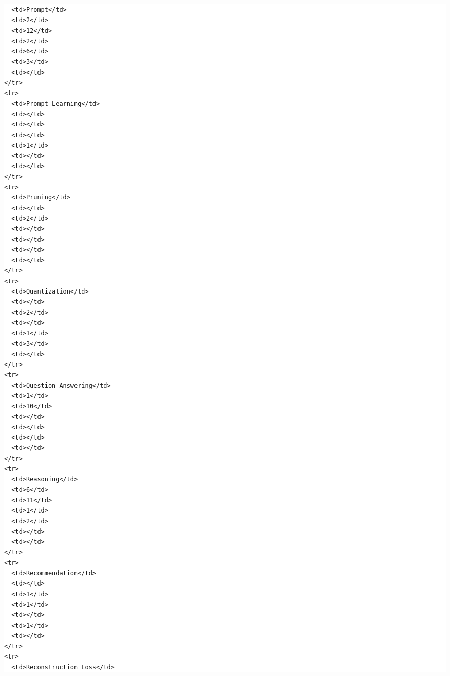       <td>Prompt</td>
      <td>2</td>
      <td>12</td>
      <td>2</td>
      <td>6</td>
      <td>3</td>
      <td></td>
    </tr>
    <tr>
      <td>Prompt Learning</td>
      <td></td>
      <td></td>
      <td></td>
      <td>1</td>
      <td></td>
      <td></td>
    </tr>
    <tr>
      <td>Pruning</td>
      <td></td>
      <td>2</td>
      <td></td>
      <td></td>
      <td></td>
      <td></td>
    </tr>
    <tr>
      <td>Quantization</td>
      <td></td>
      <td>2</td>
      <td></td>
      <td>1</td>
      <td>3</td>
      <td></td>
    </tr>
    <tr>
      <td>Question Answering</td>
      <td>1</td>
      <td>10</td>
      <td></td>
      <td></td>
      <td></td>
      <td></td>
    </tr>
    <tr>
      <td>Reasoning</td>
      <td>6</td>
      <td>11</td>
      <td>1</td>
      <td>2</td>
      <td></td>
      <td></td>
    </tr>
    <tr>
      <td>Recommendation</td>
      <td></td>
      <td>1</td>
      <td>1</td>
      <td></td>
      <td>1</td>
      <td></td>
    </tr>
    <tr>
      <td>Reconstruction Loss</td>